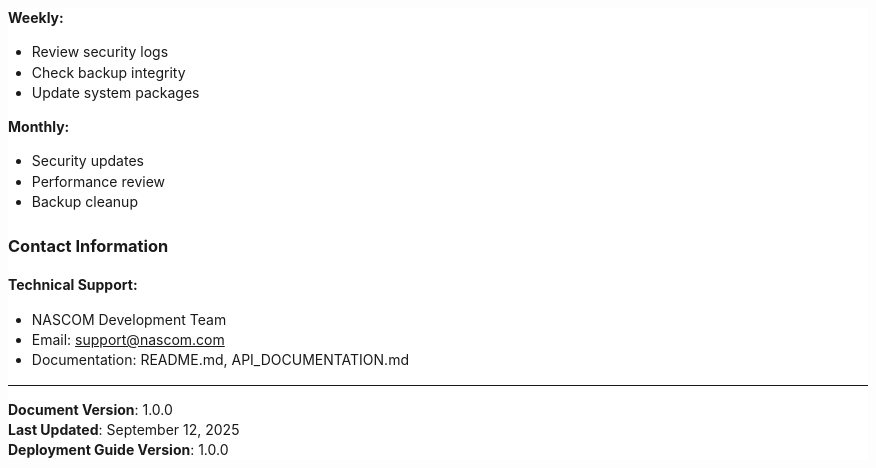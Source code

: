 **Weekly:**
- Review security logs
- Check backup integrity
- Update system packages

**Monthly:**
- Security updates
- Performance review
- Backup cleanup

### Contact Information

**Technical Support:**
- NASCOM Development Team
- Email: support@nascom.com
- Documentation: README.md, API_DOCUMENTATION.md

---

**Document Version**: 1.0.0  
**Last Updated**: September 12, 2025  
**Deployment Guide Version**: 1.0.0
